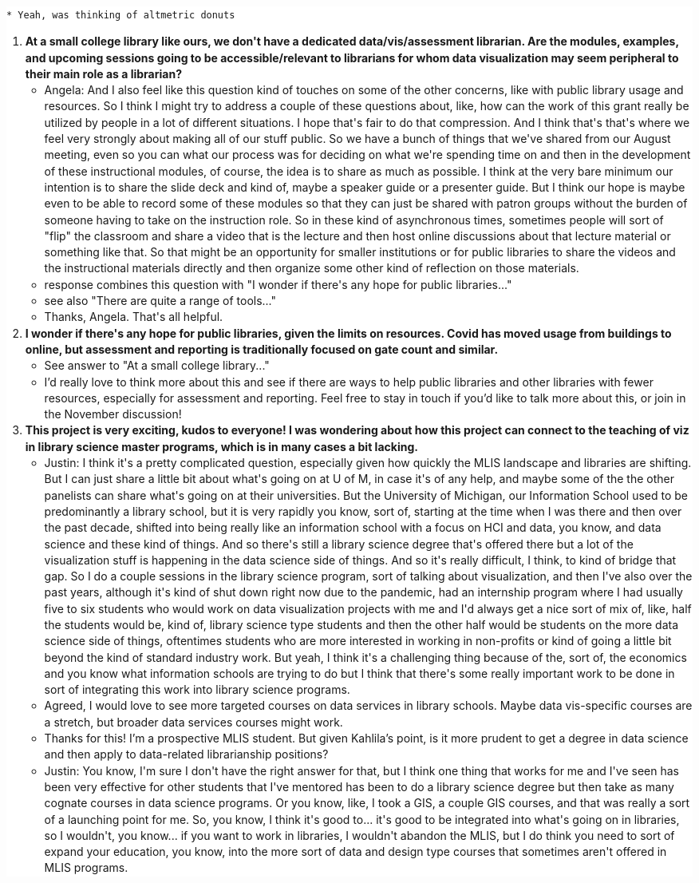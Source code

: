     * Yeah, was thinking of altmetric donuts
1. **At a small college library like ours, we don't have a dedicated data/vis/assessment librarian. Are the modules, examples, and upcoming sessions going to be accessible/relevant to librarians for whom data visualization may seem peripheral to their main role as a librarian?**
   * Angela: And I also feel like this question kind of touches on some of the other concerns, like with public library usage and resources. So I think I might try to address a couple of these questions about, like, how can the work of this grant really be utilized by people in a lot of different situations. I hope that's fair to do that compression. And I think that's that's where we feel very strongly about making all of our stuff public. So we have a bunch of things that we've shared from our August meeting, even so you can what our process was for deciding on what we're spending time on and then in the development of these instructional modules, of course, the idea is to share as much as possible. I think at the very bare minimum our intention is to share the slide deck and kind of, maybe a speaker guide or a presenter guide. But I think our hope is maybe even to be able to record some of these modules so that they can just be shared with patron groups without the burden of someone having to take on the instruction role. So in these kind of asynchronous times, sometimes people will sort of "flip" the classroom and share a video that is the lecture and then host online discussions about that lecture material or something like that. So that might be an opportunity for smaller institutions or for public libraries to share the videos and the instructional materials directly and then organize some other kind of reflection on those materials.
   * response combines this question with "I wonder if there's any hope for public libraries..."
   * see also "There are quite a range of tools..."
   * Thanks, Angela. That's all helpful.
1. **I wonder if there's any hope for public libraries, given the limits on resources.  Covid has moved usage from buildings to online, but assessment and reporting is traditionally focused on gate count and similar.**
    * See answer to "At a small college library..."
    * I’d really love to think more about this and see if there are ways to help public libraries and other libraries with fewer resources, especially for assessment and reporting. Feel free to stay in touch if you’d like to talk more about this, or join in the November discussion!
1. **This project is very exciting, kudos to everyone! I was wondering about how this project can connect to the teaching of viz in library science master programs, which is in many cases a bit lacking.**
    *  Justin: I think it's a pretty complicated question, especially given how quickly the MLIS landscape and libraries are shifting. But I can just share a little bit about what's going on at U of M, in case it's of any help, and maybe some of the the other panelists can share what's going on at their universities. But the University of Michigan, our Information School used to be predominantly a library school, but it is very rapidly you know, sort of, starting at the time when I was there and then over the past decade, shifted into being really like an information school with a focus on HCI and data, you know, and data science and these kind of things. And so there's still a library science degree that's offered there but a lot of the visualization stuff is happening in the data science side of things. And so it's really difficult, I think, to kind of bridge that gap. So I do a couple sessions in the library science program, sort of talking about visualization, and then I've also over the past years, although it's kind of shut down right now due to the pandemic, had an internship program where I had usually five to six students who would work on data visualization projects with me and I'd always get a nice sort of mix of, like, half the students would be, kind of, library science type students and then the other half would be students on the more data science side of things, oftentimes students who are more interested in working in non-profits or kind of going a little bit beyond the kind of standard industry work. But yeah, I think it's a challenging thing because of the, sort of, the economics and you know what information schools are trying to do but I think that there's some really important work to be done in sort of integrating this work into library science programs.
    * Agreed, I would love to see more targeted courses on data services in library schools. Maybe data vis-specific courses are a stretch, but broader data services courses might work.
    * Thanks for this! I’m a prospective MLIS student. But given Kahlila’s point, is it more prudent to get a degree in data science and then apply to data-related librarianship positions?
    * Justin: You know, I'm sure I don't have the right answer for that, but I think one thing that works for me and I've seen has been very effective for other students that I've mentored has been to do a library science degree but then take as many cognate courses in data science programs. Or you know, like, I took a GIS, a couple GIS courses, and that was really a sort of a launching point for me. So, you know, I think it's good to... it's good to be integrated into what's going on in libraries, so I wouldn't, you know... if you want to work in libraries, I wouldn't abandon the MLIS, but I do think you need to sort of expand your education, you know, into the more sort of data and design type courses that sometimes aren't offered in MLIS programs.